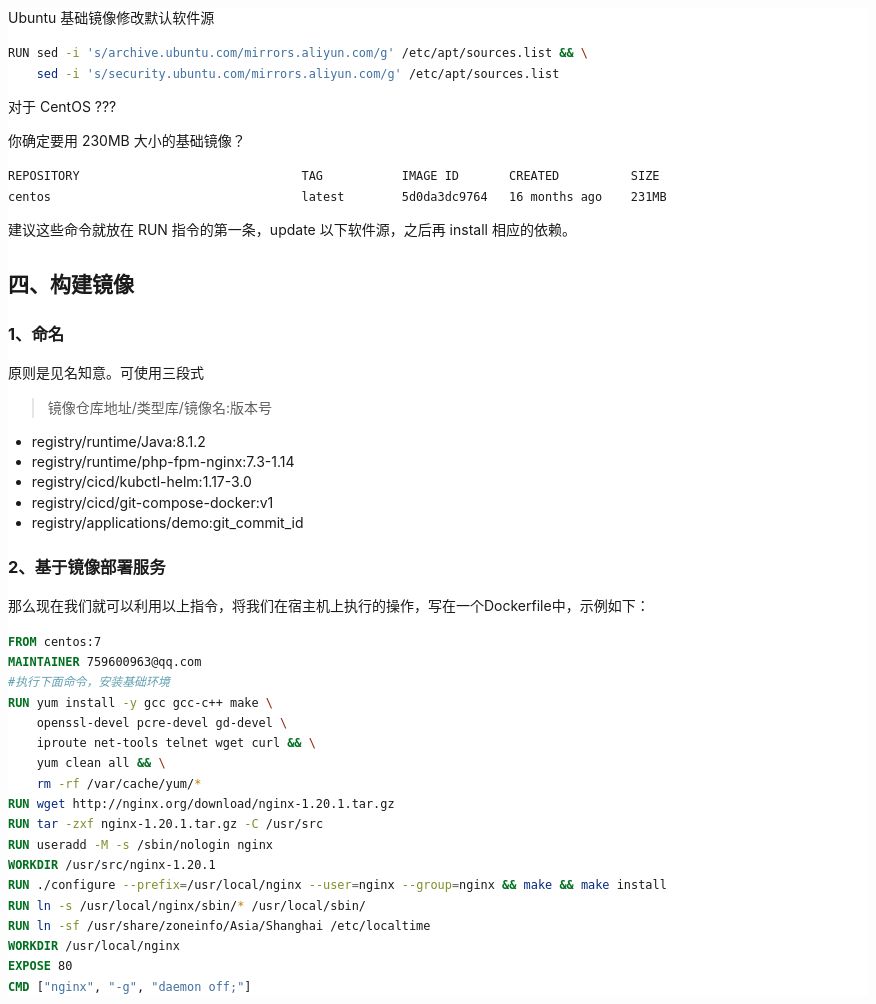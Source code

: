 Ubuntu 基础镜像修改默认软件源

```bash
RUN sed -i 's/archive.ubuntu.com/mirrors.aliyun.com/g' /etc/apt/sources.list && \
    sed -i 's/security.ubuntu.com/mirrors.aliyun.com/g' /etc/apt/sources.list
```

对于 CentOS ???

你确定要用 230MB 大小的基础镜像？

```bash
REPOSITORY                               TAG           IMAGE ID       CREATED          SIZE
centos                                   latest        5d0da3dc9764   16 months ago    231MB
```

建议这些命令就放在 RUN 指令的第一条，update 以下软件源，之后再 install 相应的依赖。

## 四、构建镜像

### 1、命名

原则是见名知意。可使用三段式

> 镜像仓库地址/类型库/镜像名:版本号

- registry/runtime/Java:8.1.2
- registry/runtime/php-fpm-nginx:7.3-1.14
- registry/cicd/kubctl-helm:1.17-3.0
- registry/cicd/git-compose-docker:v1
- registry/applications/demo:git_commit_id

### 2、基于镜像部署服务

那么现在我们就可以利用以上指令，将我们在宿主机上执行的操作，写在一个Dockerfile中，示例如下：

```dockerfile
FROM centos:7
MAINTAINER 759600963@qq.com
#执行下面命令，安装基础环境
RUN yum install -y gcc gcc-c++ make \
    openssl-devel pcre-devel gd-devel \
    iproute net-tools telnet wget curl && \
    yum clean all && \
    rm -rf /var/cache/yum/*
RUN wget http://nginx.org/download/nginx-1.20.1.tar.gz
RUN tar -zxf nginx-1.20.1.tar.gz -C /usr/src
RUN useradd -M -s /sbin/nologin nginx
WORKDIR /usr/src/nginx-1.20.1
RUN ./configure --prefix=/usr/local/nginx --user=nginx --group=nginx && make && make install
RUN ln -s /usr/local/nginx/sbin/* /usr/local/sbin/
RUN ln -sf /usr/share/zoneinfo/Asia/Shanghai /etc/localtime
WORKDIR /usr/local/nginx
EXPOSE 80
CMD ["nginx", "-g", "daemon off;"]
```
